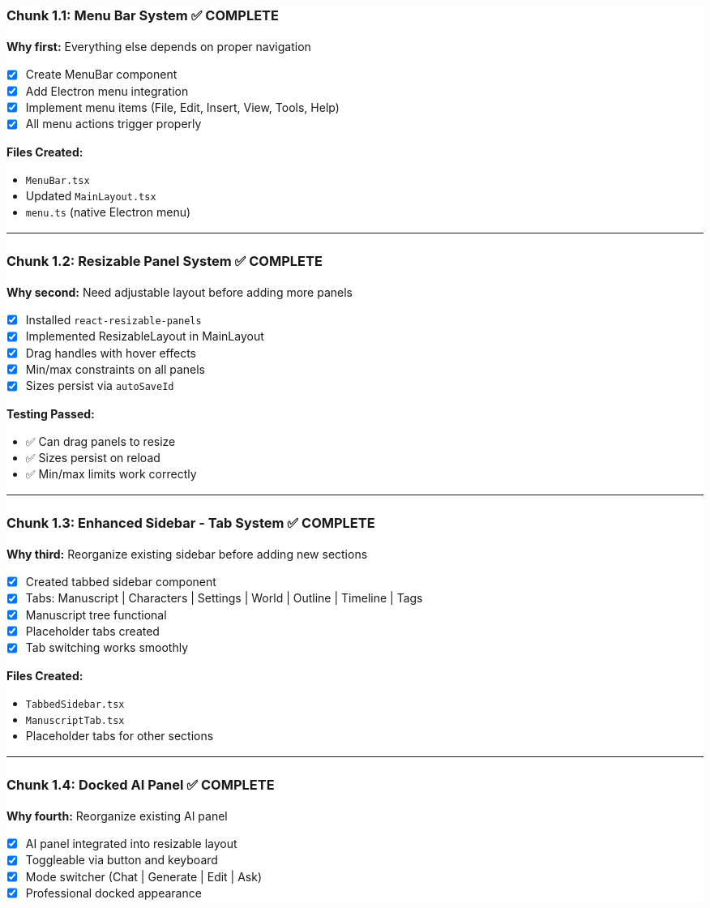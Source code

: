 ### Chunk 1.1: Menu Bar System ✅ COMPLETE
**Why first:** Everything else depends on proper navigation

- [x] Create MenuBar component
- [x] Add Electron menu integration
- [x] Implement menu items (File, Edit, Insert, View, Tools, Help)
- [x] All menu actions trigger properly

**Files Created:**
- `MenuBar.tsx`
- Updated `MainLayout.tsx`
- `menu.ts` (native Electron menu)

---

### Chunk 1.2: Resizable Panel System ✅ COMPLETE
**Why second:** Need adjustable layout before adding more panels

- [x] Installed `react-resizable-panels`
- [x] Implemented ResizableLayout in MainLayout
- [x] Drag handles with hover effects
- [x] Min/max constraints on all panels
- [x] Sizes persist via `autoSaveId`

**Testing Passed:**
- ✅ Can drag panels to resize
- ✅ Sizes persist on reload
- ✅ Min/max limits work correctly

---

### Chunk 1.3: Enhanced Sidebar - Tab System ✅ COMPLETE
**Why third:** Reorganize existing sidebar before adding new sections

- [x] Created tabbed sidebar component
- [x] Tabs: Manuscript | Characters | Settings | World | Outline | Timeline | Tags
- [x] Manuscript tree functional
- [x] Placeholder tabs created
- [x] Tab switching works smoothly

**Files Created:**
- `TabbedSidebar.tsx`
- `ManuscriptTab.tsx`
- Placeholder tabs for other sections

---

### Chunk 1.4: Docked AI Panel ✅ COMPLETE
**Why fourth:** Reorganize existing AI panel

- [x] AI panel integrated into resizable layout
- [x] Toggleable via button and keyboard
- [x] Mode switcher (Chat | Generate | Edit | Ask)
- [x] Professional docked appearance
